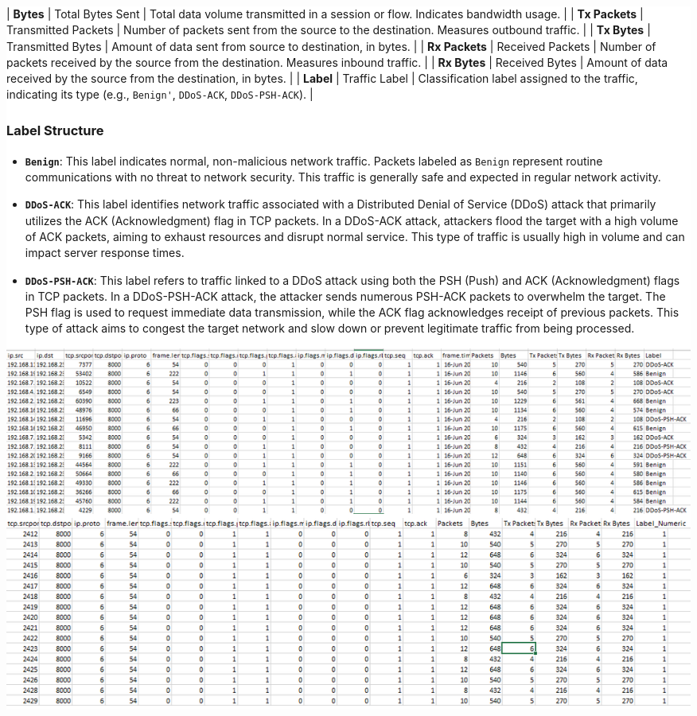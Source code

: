 | **Bytes**         | Total Bytes Sent                                                                                     | Total data volume transmitted in a session or flow. Indicates bandwidth usage. |
| **Tx Packets**    | Transmitted Packets                                                                                  | Number of packets sent from the source to the destination. Measures outbound traffic. |
| **Tx Bytes**      | Transmitted Bytes                                                                                    | Amount of data sent from source to destination, in bytes. |
| **Rx Packets**    | Received Packets                                                                                     | Number of packets received by the source from the destination. Measures inbound traffic. |
| **Rx Bytes**      | Received Bytes                                                                                       | Amount of data received by the source from the destination, in bytes. |
| **Label**         | Traffic Label                                                                                        | Classification label assigned to the traffic, indicating its type (e.g., `Benign'`, `DDoS-ACK`, `DDoS-PSH-ACK`). |


### Label Structure
- **`Benign`**: This label indicates normal, non-malicious network traffic. Packets labeled as `Benign` represent routine communications with no threat to network security. This traffic is generally safe and expected in regular network activity.

- **`DDoS-ACK`**: This label identifies network traffic associated with a Distributed Denial of Service (DDoS) attack that primarily utilizes the ACK (Acknowledgment) flag in TCP packets. In a DDoS-ACK attack, attackers flood the target with a high volume of ACK packets, aiming to exhaust resources and disrupt normal service. This type of traffic is usually high in volume and can impact server response times.

- **`DDoS-PSH-ACK`**: This label refers to traffic linked to a DDoS attack using both the PSH (Push) and ACK (Acknowledgment) flags in TCP packets. In a DDoS-PSH-ACK attack, the attacker sends numerous PSH-ACK packets to overwhelm the target. The PSH flag is used to request immediate data transmission, while the ACK flag acknowledges receipt of previous packets. This type of attack aims to congest the target network and slow down or prevent legitimate traffic from being processed.

![Raw Data Overview](Raw_Data.png)
![Cleaned Data Overview](Cleaned_Data.png)
